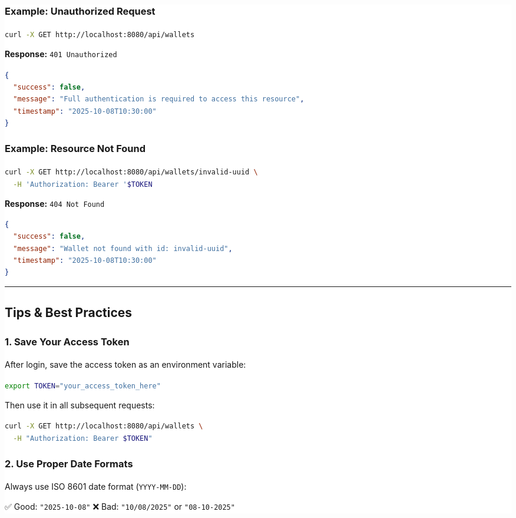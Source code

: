 ### Example: Unauthorized Request

```bash
curl -X GET http://localhost:8080/api/wallets
```

**Response:** `401 Unauthorized`

```json
{
  "success": false,
  "message": "Full authentication is required to access this resource",
  "timestamp": "2025-10-08T10:30:00"
}
```

### Example: Resource Not Found

```bash
curl -X GET http://localhost:8080/api/wallets/invalid-uuid \
  -H 'Authorization: Bearer '$TOKEN
```

**Response:** `404 Not Found`

```json
{
  "success": false,
  "message": "Wallet not found with id: invalid-uuid",
  "timestamp": "2025-10-08T10:30:00"
}
```

---

## Tips & Best Practices

### 1. Save Your Access Token

After login, save the access token as an environment variable:

```bash
export TOKEN="your_access_token_here"
```

Then use it in all subsequent requests:

```bash
curl -X GET http://localhost:8080/api/wallets \
  -H "Authorization: Bearer $TOKEN"
```

### 2. Use Proper Date Formats

Always use ISO 8601 date format (`YYYY-MM-DD`):

✅ Good: `"2025-10-08"`
❌ Bad: `"10/08/2025"` or `"08-10-2025"`

